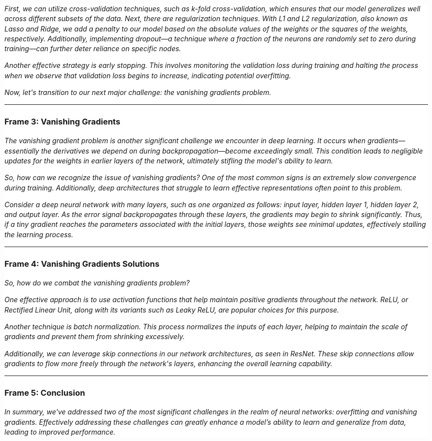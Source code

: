 *First, we can utilize cross-validation techniques, such as k-fold cross-validation, which ensures that our model generalizes well across different subsets of the data. Next, there are regularization techniques. With L1 and L2 regularization, also known as Lasso and Ridge, we add a penalty to our model based on the absolute values of the weights or the squares of the weights, respectively. Additionally, implementing dropout—a technique where a fraction of the neurons are randomly set to zero during training—can further deter reliance on specific nodes.*

*Another effective strategy is early stopping. This involves monitoring the validation loss during training and halting the process when we observe that validation loss begins to increase, indicating potential overfitting.*

*Now, let's transition to our next major challenge: the vanishing gradients problem.*

---

### Frame 3: Vanishing Gradients 

*The vanishing gradient problem is another significant challenge we encounter in deep learning. It occurs when gradients—essentially the derivatives we depend on during backpropagation—become exceedingly small. This condition leads to negligible updates for the weights in earlier layers of the network, ultimately stifling the model's ability to learn.*

*So, how can we recognize the issue of vanishing gradients? One of the most common signs is an extremely slow convergence during training. Additionally, deep architectures that struggle to learn effective representations often point to this problem.*

*Consider a deep neural network with many layers, such as one organized as follows: input layer, hidden layer 1, hidden layer 2, and output layer. As the error signal backpropagates through these layers, the gradients may begin to shrink significantly. Thus, if a tiny gradient reaches the parameters associated with the initial layers, those weights see minimal updates, effectively stalling the learning process.*

---

### Frame 4: Vanishing Gradients Solutions

*So, how do we combat the vanishing gradients problem?*

*One effective approach is to use activation functions that help maintain positive gradients throughout the network. ReLU, or Rectified Linear Unit, along with its variants such as Leaky ReLU, are popular choices for this purpose.*

*Another technique is batch normalization. This process normalizes the inputs of each layer, helping to maintain the scale of gradients and prevent them from shrinking excessively.*

*Additionally, we can leverage skip connections in our network architectures, as seen in ResNet. These skip connections allow gradients to flow more freely through the network's layers, enhancing the overall learning capability.*

---

### Frame 5: Conclusion

*In summary, we've addressed two of the most significant challenges in the realm of neural networks: overfitting and vanishing gradients. Effectively addressing these challenges can greatly enhance a model’s ability to learn and generalize from data, leading to improved performance.*
